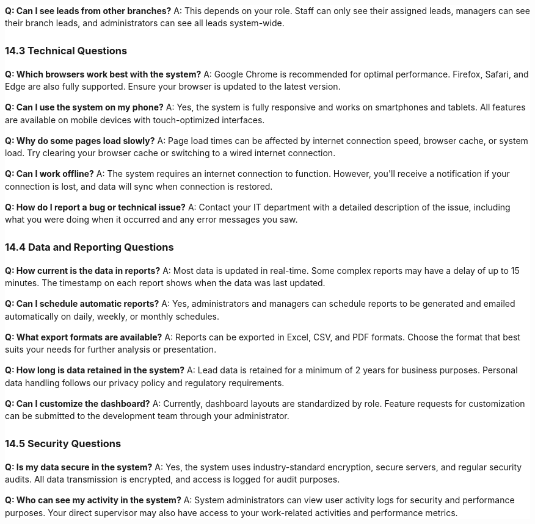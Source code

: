 **Q: Can I see leads from other branches?**
A: This depends on your role. Staff can only see their assigned leads, managers can see their branch leads, and administrators can see all leads system-wide.

### 14.3 Technical Questions

**Q: Which browsers work best with the system?**
A: Google Chrome is recommended for optimal performance. Firefox, Safari, and Edge are also fully supported. Ensure your browser is updated to the latest version.

**Q: Can I use the system on my phone?**
A: Yes, the system is fully responsive and works on smartphones and tablets. All features are available on mobile devices with touch-optimized interfaces.

**Q: Why do some pages load slowly?**
A: Page load times can be affected by internet connection speed, browser cache, or system load. Try clearing your browser cache or switching to a wired internet connection.

**Q: Can I work offline?**
A: The system requires an internet connection to function. However, you'll receive a notification if your connection is lost, and data will sync when connection is restored.

**Q: How do I report a bug or technical issue?**
A: Contact your IT department with a detailed description of the issue, including what you were doing when it occurred and any error messages you saw.

### 14.4 Data and Reporting Questions

**Q: How current is the data in reports?**
A: Most data is updated in real-time. Some complex reports may have a delay of up to 15 minutes. The timestamp on each report shows when the data was last updated.

**Q: Can I schedule automatic reports?**
A: Yes, administrators and managers can schedule reports to be generated and emailed automatically on daily, weekly, or monthly schedules.

**Q: What export formats are available?**
A: Reports can be exported in Excel, CSV, and PDF formats. Choose the format that best suits your needs for further analysis or presentation.

**Q: How long is data retained in the system?**
A: Lead data is retained for a minimum of 2 years for business purposes. Personal data handling follows our privacy policy and regulatory requirements.

**Q: Can I customize the dashboard?**
A: Currently, dashboard layouts are standardized by role. Feature requests for customization can be submitted to the development team through your administrator.

### 14.5 Security Questions

**Q: Is my data secure in the system?**
A: Yes, the system uses industry-standard encryption, secure servers, and regular security audits. All data transmission is encrypted, and access is logged for audit purposes.

**Q: Who can see my activity in the system?**
A: System administrators can view user activity logs for security and performance purposes. Your direct supervisor may also have access to your work-related activities and performance metrics.
